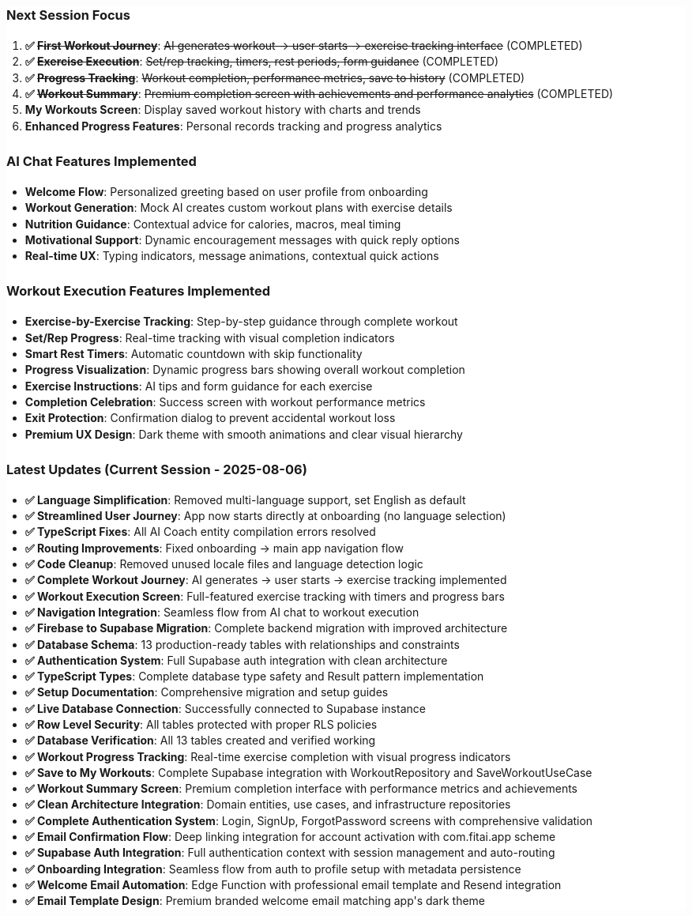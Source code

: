 ### **Next Session Focus**
1. **✅ ~~First Workout Journey~~**: ~~AI generates workout → user starts → exercise tracking interface~~ (COMPLETED)
2. **✅ ~~Exercise Execution~~**: ~~Set/rep tracking, timers, rest periods, form guidance~~ (COMPLETED)
3. **✅ ~~Progress Tracking~~**: ~~Workout completion, performance metrics, save to history~~ (COMPLETED)
4. **✅ ~~Workout Summary~~**: ~~Premium completion screen with achievements and performance analytics~~ (COMPLETED)
5. **My Workouts Screen**: Display saved workout history with charts and trends
6. **Enhanced Progress Features**: Personal records tracking and progress analytics

### **AI Chat Features Implemented**
- **Welcome Flow**: Personalized greeting based on user profile from onboarding
- **Workout Generation**: Mock AI creates custom workout plans with exercise details
- **Nutrition Guidance**: Contextual advice for calories, macros, meal timing
- **Motivational Support**: Dynamic encouragement messages with quick reply options
- **Real-time UX**: Typing indicators, message animations, contextual quick actions

### **Workout Execution Features Implemented**
- **Exercise-by-Exercise Tracking**: Step-by-step guidance through complete workout
- **Set/Rep Progress**: Real-time tracking with visual completion indicators
- **Smart Rest Timers**: Automatic countdown with skip functionality
- **Progress Visualization**: Dynamic progress bars showing overall workout completion
- **Exercise Instructions**: AI tips and form guidance for each exercise
- **Completion Celebration**: Success screen with workout performance metrics
- **Exit Protection**: Confirmation dialog to prevent accidental workout loss
- **Premium UX Design**: Dark theme with smooth animations and clear visual hierarchy

### **Latest Updates (Current Session - 2025-08-06)**
- **✅ Language Simplification**: Removed multi-language support, set English as default
- **✅ Streamlined User Journey**: App now starts directly at onboarding (no language selection)
- **✅ TypeScript Fixes**: All AI Coach entity compilation errors resolved
- **✅ Routing Improvements**: Fixed onboarding → main app navigation flow
- **✅ Code Cleanup**: Removed unused locale files and language detection logic
- **✅ Complete Workout Journey**: AI generates → user starts → exercise tracking implemented
- **✅ Workout Execution Screen**: Full-featured exercise tracking with timers and progress bars
- **✅ Navigation Integration**: Seamless flow from AI chat to workout execution
- **✅ Firebase to Supabase Migration**: Complete backend migration with improved architecture
- **✅ Database Schema**: 13 production-ready tables with relationships and constraints
- **✅ Authentication System**: Full Supabase auth integration with clean architecture
- **✅ TypeScript Types**: Complete database type safety and Result pattern implementation
- **✅ Setup Documentation**: Comprehensive migration and setup guides
- **✅ Live Database Connection**: Successfully connected to Supabase instance
- **✅ Row Level Security**: All tables protected with proper RLS policies
- **✅ Database Verification**: All 13 tables created and verified working
- **✅ Workout Progress Tracking**: Real-time exercise completion with visual progress indicators
- **✅ Save to My Workouts**: Complete Supabase integration with WorkoutRepository and SaveWorkoutUseCase
- **✅ Workout Summary Screen**: Premium completion interface with performance metrics and achievements
- **✅ Clean Architecture Integration**: Domain entities, use cases, and infrastructure repositories
- **✅ Complete Authentication System**: Login, SignUp, ForgotPassword screens with comprehensive validation
- **✅ Email Confirmation Flow**: Deep linking integration for account activation with com.fitai.app scheme
- **✅ Supabase Auth Integration**: Full authentication context with session management and auto-routing
- **✅ Onboarding Integration**: Seamless flow from auth to profile setup with metadata persistence
- **✅ Welcome Email Automation**: Edge Function with professional email template and Resend integration
- **✅ Email Template Design**: Premium branded welcome email matching app's dark theme